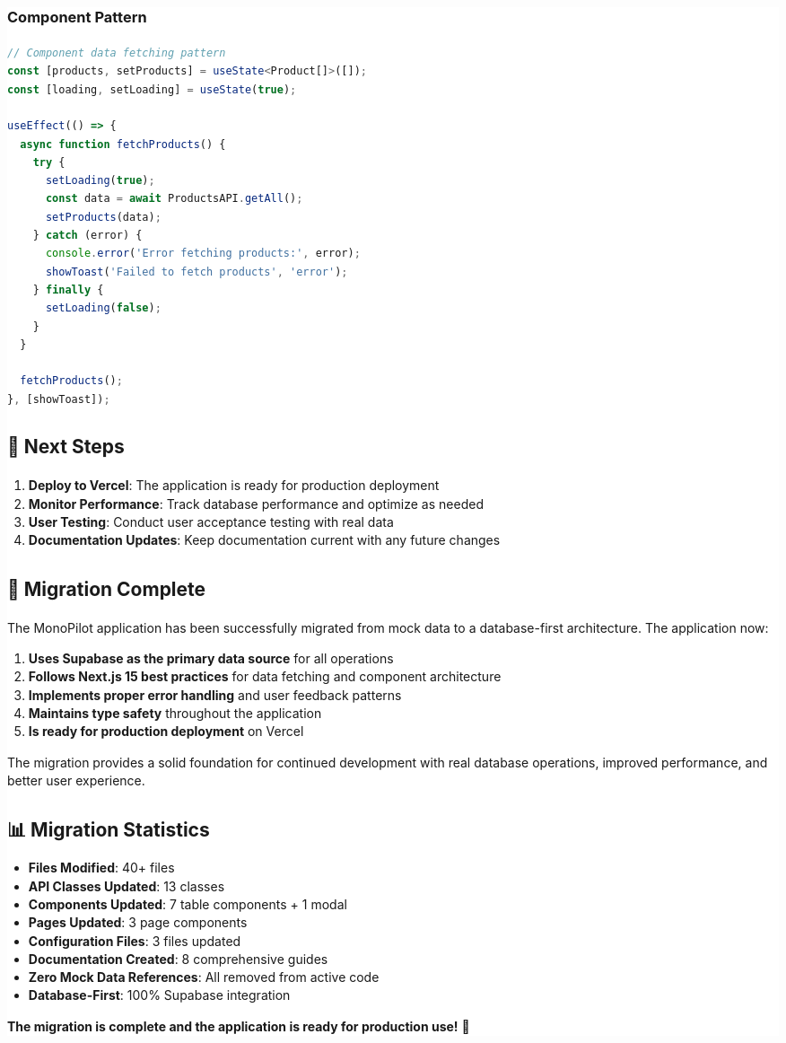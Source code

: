 ### **Component Pattern**
```typescript
// Component data fetching pattern
const [products, setProducts] = useState<Product[]>([]);
const [loading, setLoading] = useState(true);

useEffect(() => {
  async function fetchProducts() {
    try {
      setLoading(true);
      const data = await ProductsAPI.getAll();
      setProducts(data);
    } catch (error) {
      console.error('Error fetching products:', error);
      showToast('Failed to fetch products', 'error');
    } finally {
      setLoading(false);
    }
  }

  fetchProducts();
}, [showToast]);
```

## 🚀 **Next Steps**

1. **Deploy to Vercel**: The application is ready for production deployment
2. **Monitor Performance**: Track database performance and optimize as needed
3. **User Testing**: Conduct user acceptance testing with real data
4. **Documentation Updates**: Keep documentation current with any future changes

## 🎉 **Migration Complete**

The MonoPilot application has been successfully migrated from mock data to a database-first architecture. The application now:

1. **Uses Supabase as the primary data source** for all operations
2. **Follows Next.js 15 best practices** for data fetching and component architecture
3. **Implements proper error handling** and user feedback patterns
4. **Maintains type safety** throughout the application
5. **Is ready for production deployment** on Vercel

The migration provides a solid foundation for continued development with real database operations, improved performance, and better user experience.

## 📊 **Migration Statistics**

- **Files Modified**: 40+ files
- **API Classes Updated**: 13 classes
- **Components Updated**: 7 table components + 1 modal
- **Pages Updated**: 3 page components
- **Configuration Files**: 3 files updated
- **Documentation Created**: 8 comprehensive guides
- **Zero Mock Data References**: All removed from active code
- **Database-First**: 100% Supabase integration

**The migration is complete and the application is ready for production use!** 🎉
